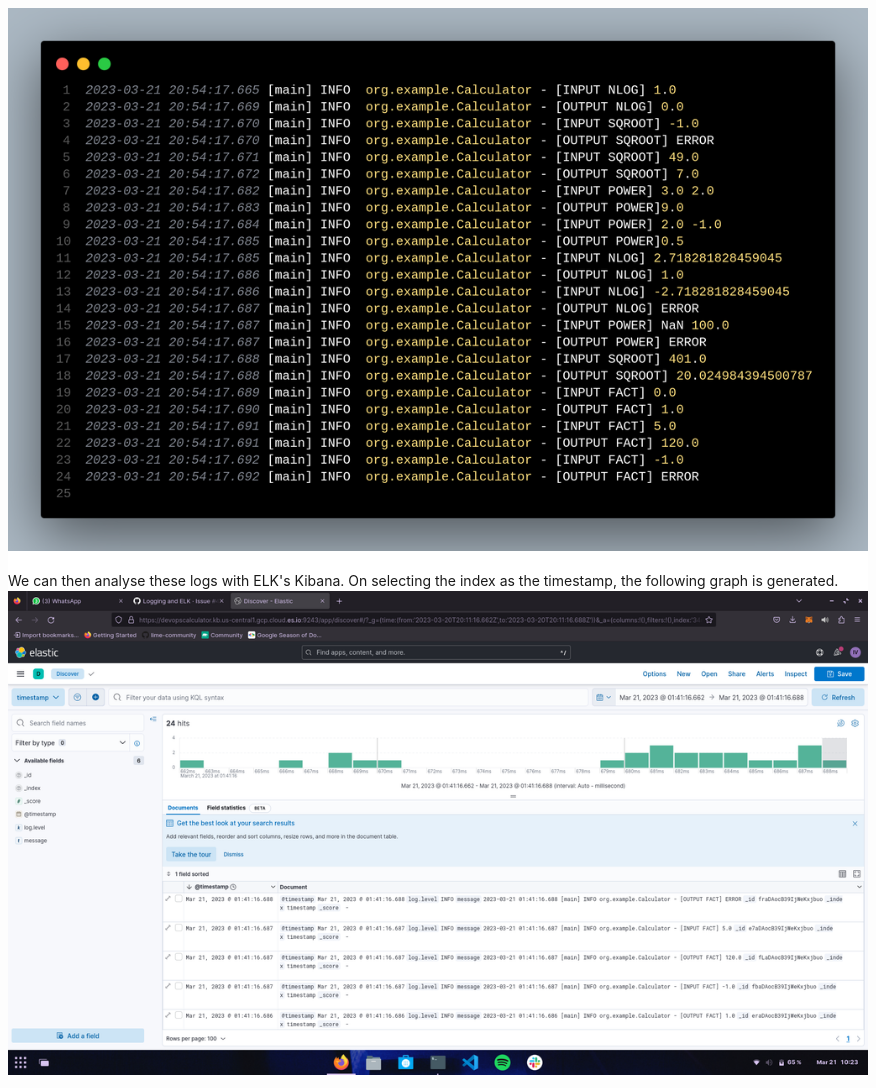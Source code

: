 ![Log4J Output](./screenshots/log4j_logs.png)  

We can then analyse these logs with ELK's Kibana. On selecting the index as the timestamp, the following graph is generated.
![Kibana graph](./screenshots/kibana_graph.png)  
